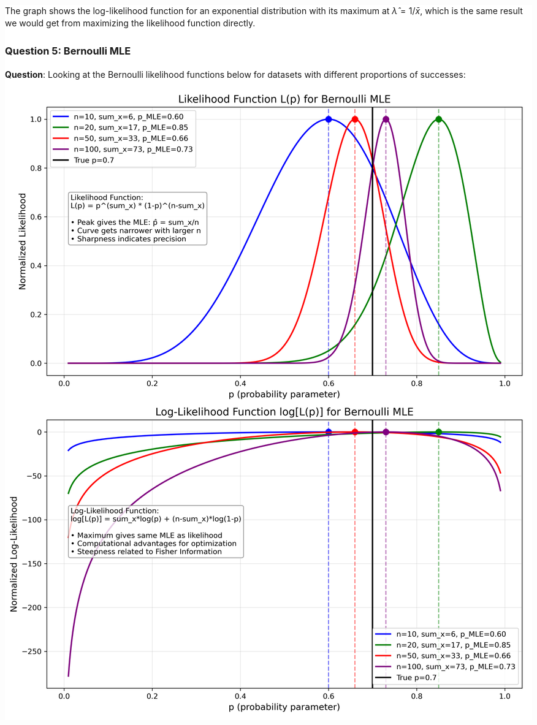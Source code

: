 The graph shows the log-likelihood function for an exponential distribution with its maximum at $\hat{\lambda} = 1/\bar{x}$, which is the same result we would get from maximizing the likelihood function directly.

### Question 5: Bernoulli MLE

**Question**: Looking at the Bernoulli likelihood functions below for datasets with different proportions of successes:

![Bernoulli Likelihood Functions](../Images/MLE_Visual_Question/ex4_bernoulli_likelihood.png)
